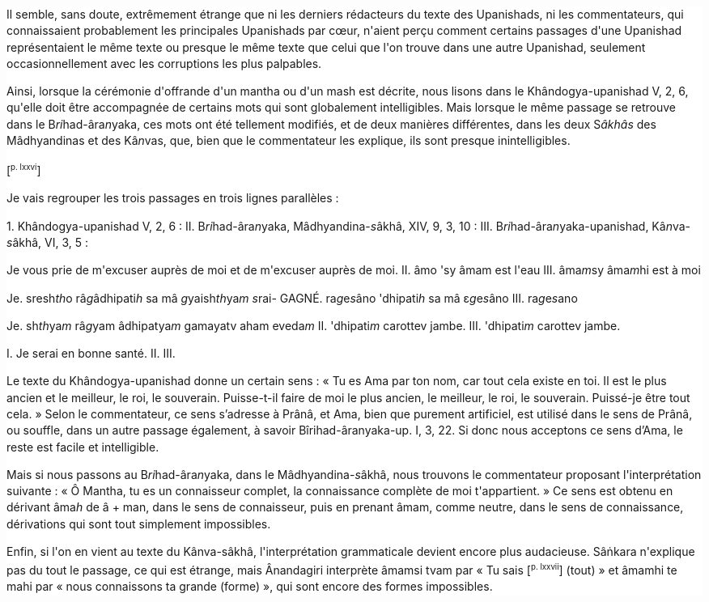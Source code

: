 Il semble, sans doute, extrêmement étrange que ni les derniers rédacteurs du texte des Upanishads, ni les commentateurs, qui connaissaient probablement les principales Upanishads par cœur, n'aient perçu comment certains passages d'une Upanishad représentaient le même texte ou presque le même texte que celui que l'on trouve dans une autre Upanishad, seulement occasionnellement avec les corruptions les plus palpables.

Ainsi, lorsque la cérémonie d'offrande d'un mantha ou d'un mash est décrite, nous lisons dans le Khândogya-upanishad V, 2, 6, qu'elle doit être accompagnée de certains mots qui sont globalement intelligibles. Mais lorsque le même passage se retrouve dans le B<i>ri</i>had-âra<i>n</i>yaka, ces mots ont été tellement modifiés, et de deux manières différentes, dans les deux S<i>âkhâs</i> des Mâdhyandinas et des Kâ<i>n</i>vas, que, bien que le commentateur les explique, ils sont presque inintelligibles.

<span id="plxxvi">[<sup><small>p. lxxvi</small></sup>]</span>

Je vais regrouper les trois passages en trois lignes parallèles :

1\. Khândogya-upanishad V, 2, 6 :
II. B<i>ri</i>had-âra<i>n</i>yaka, Mâdhyandina-<i>s</i>âkhâ, XIV, 9, 3, 10 :
III. B<i>ri</i>had-âra<i>n</i>yaka-upanishad, Kâ<i>n</i>va-<i>s</i>âkhâ, VI, 3, 5 :

Je vous prie de m'excuser auprès de moi et de m'excuser auprès de moi.
II. âmo 'sy âmam est l'eau
III. âma<i>m</i>sy âma<i>m</i>hi est à moi

Je. sresh<i>th</i>o râ<i>g</i>âdhipati<i>h</i> sa mâ <i>g</i>yaish<i>th</i>ya<i>m</i> <i>s</i>rai-
GAGNÉ. ra<i>g</i>e<i>s</i>âno 'dhipati<i>h</i> sa mâ ɛ<i>g</i>e<i>s</i>âno
III. ra<i>g</i>e<i>s</i>ano

Je. sh<i>th</i>ya<i>m</i> râ<i>g</i>yam âdhipatya<i>m</i> gamayatv aham eveda<i>m</i>
II. 'dhipati<i>m</i> carottev jambe.
III. 'dhipati<i>m</i> carottev jambe.

I. Je serai en bonne santé.
II.
III.

Le texte du Khândogya-upanishad donne un certain sens : « Tu es Ama par ton nom, car tout cela existe en toi. Il est le plus ancien et le meilleur, le roi, le souverain. Puisse-t-il faire de moi le plus ancien, le meilleur, le roi, le souverain. Puissé-je être tout cela. » Selon le commentateur, ce sens s’adresse à Prânâ, et Ama, bien que purement artificiel, est utilisé dans le sens de Prânâ, ou souffle, dans un autre passage également, à savoir Bîrihad-âranyaka-up. I, 3, 22. Si donc nous acceptons ce sens d’Ama, le reste est facile et intelligible.

Mais si nous passons au B<i>ri</i>had-âra<i>n</i>yaka, dans le Mâdhyandina-<i>s</i>âkhâ, nous trouvons le commentateur proposant l'interprétation suivante : « Ô Mantha, tu es un connaisseur complet, la connaissance complète de moi t'appartient. » Ce sens est obtenu en dérivant âma<i>h</i> de â + man, dans le sens de connaisseur, puis en prenant âmam, comme neutre, dans le sens de connaissance, dérivations qui sont tout simplement impossibles.

Enfin, si l'on en vient au texte du Kânva-sâkhâ, l'interprétation grammaticale devient encore plus audacieuse. Sâṅkara n'explique pas du tout le passage, ce qui est étrange, mais Ânandagiri interprète âmamsi tvam par « Tu sais <span id="plxxvii">[<sup><small>p. lxxvii</small></sup>]</span> (tout) » et âmamhi te mahi par « nous connaissons ta grande (forme) », qui sont encore des formes impossibles.
